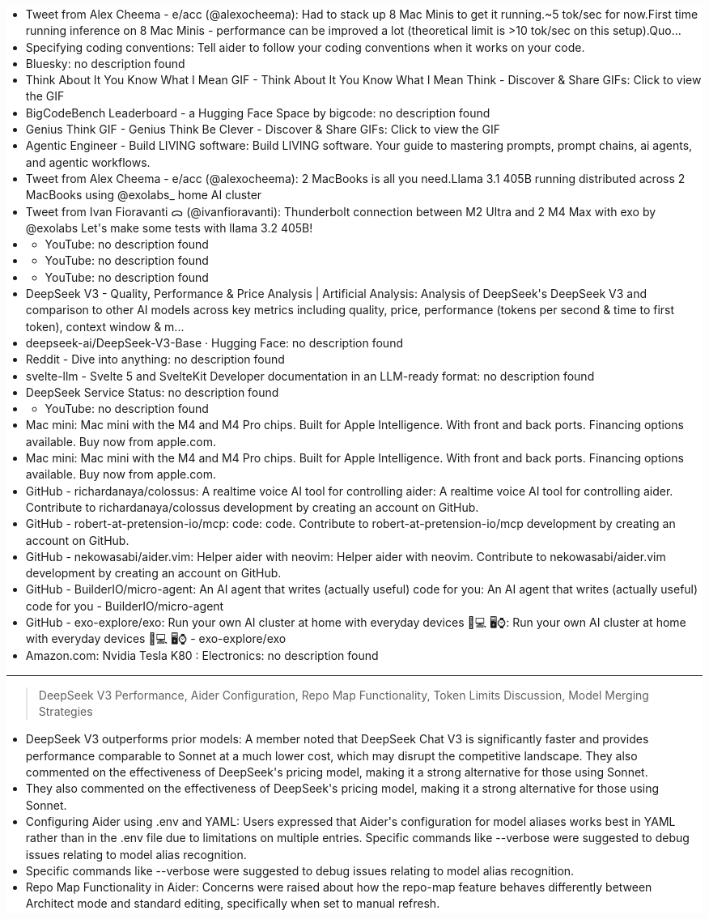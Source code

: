 * Tweet from Alex Cheema - e/acc (@alexocheema): Had to stack up 8 Mac Minis to get it running.~5 tok/sec for now.First time running inference on 8 Mac Minis - performance can be improved a lot (theoretical limit is >10 tok/sec on this setup).Quo...
* Specifying coding conventions: Tell aider to follow your coding conventions when it works on your code.
* Bluesky: no description found
* Think About It You Know What I Mean GIF - Think About It You Know What I Mean Think - Discover & Share GIFs: Click to view the GIF
* BigCodeBench Leaderboard - a Hugging Face Space by bigcode: no description found
* Genius Think GIF - Genius Think Be Clever - Discover & Share GIFs: Click to view the GIF
* Agentic Engineer - Build LIVING software: Build LIVING software. Your guide to mastering prompts, prompt chains, ai agents, and agentic workflows.
* Tweet from Alex Cheema - e/acc (@alexocheema): 2 MacBooks is all you need.Llama 3.1 405B running distributed across 2 MacBooks using @exolabs_ home AI cluster
* Tweet from Ivan Fioravanti ᯅ (@ivanfioravanti): Thunderbolt connection between M2 Ultra and 2 M4 Max with exo by @exolabs Let's make some tests with llama 3.2 405B!
* - YouTube: no description found
* - YouTube: no description found
* - YouTube: no description found
* DeepSeek V3 - Quality, Performance & Price Analysis | Artificial Analysis: Analysis of DeepSeek's DeepSeek V3 and comparison to other AI models across key metrics including quality, price, performance (tokens per second & time to first token), context window & m...
* deepseek-ai/DeepSeek-V3-Base · Hugging Face: no description found
* Reddit - Dive into anything: no description found
* svelte-llm - Svelte 5 and SvelteKit Developer documentation in an LLM-ready format: no description found
* DeepSeek Service Status: no description found
* - YouTube: no description found
* Mac mini: Mac mini with the M4 and M4 Pro chips. Built for Apple Intelligence. With front and back ports. Financing options available. Buy now from apple.com.
* Mac mini: Mac mini with the M4 and M4 Pro chips. Built for Apple Intelligence. With front and back ports. Financing options available. Buy now from apple.com.
* GitHub - richardanaya/colossus: A realtime voice AI tool for controlling aider: A realtime voice AI tool for controlling aider. Contribute to richardanaya/colossus development by creating an account on GitHub.
* GitHub - robert-at-pretension-io/mcp: code: code. Contribute to robert-at-pretension-io/mcp development by creating an account on GitHub.
* GitHub - nekowasabi/aider.vim: Helper aider with neovim: Helper aider with neovim. Contribute to nekowasabi/aider.vim development by creating an account on GitHub.
* GitHub - BuilderIO/micro-agent: An AI agent that writes (actually useful) code for you: An AI agent that writes (actually useful) code for you - BuilderIO/micro-agent
* GitHub - exo-explore/exo: Run your own AI cluster at home with everyday devices 📱💻 🖥️⌚: Run your own AI cluster at home with everyday devices 📱💻 🖥️⌚ - exo-explore/exo
* Amazon.com: Nvidia Tesla K80 : Electronics: no description found

---
> DeepSeek V3 Performance, Aider Configuration, Repo Map Functionality, Token Limits Discussion, Model Merging Strategies

* DeepSeek V3 outperforms prior models: A member noted that DeepSeek Chat V3 is significantly faster and provides performance comparable to Sonnet at a much lower cost, which may disrupt the competitive landscape.
They also commented on the effectiveness of DeepSeek's pricing model, making it a strong alternative for those using Sonnet.
* They also commented on the effectiveness of DeepSeek's pricing model, making it a strong alternative for those using Sonnet.
* Configuring Aider using .env and YAML: Users expressed that Aider's configuration for model aliases works best in YAML rather than in the .env file due to limitations on multiple entries.
Specific commands like --verbose were suggested to debug issues relating to model alias recognition.
* Specific commands like --verbose were suggested to debug issues relating to model alias recognition.
* Repo Map Functionality in Aider: Concerns were raised about how the repo-map feature behaves differently between Architect mode and standard editing, specifically when set to manual refresh.